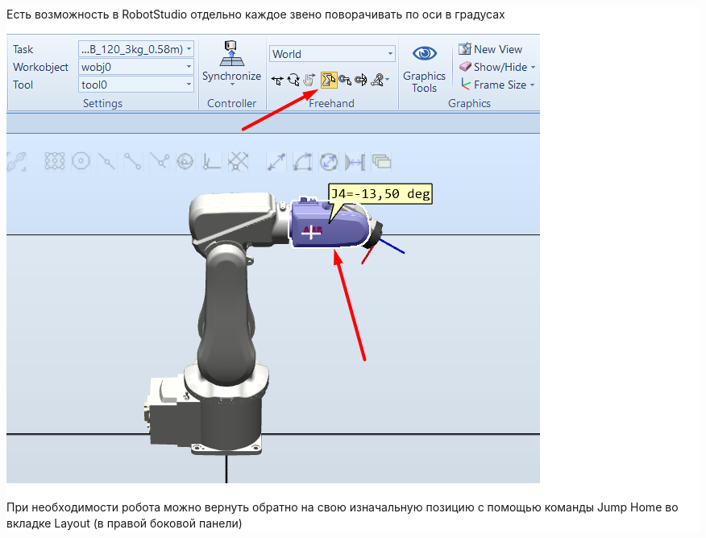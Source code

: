 Есть возможность в RobotStudio отдельно каждое звено поворачивать по оси в градусах

![](../../../.gitbook/assets/7.png)

При необходимости робота можно вернуть обратно на свою изначальную позицию с помощью команды Jump Home во вкладке Layout (в правой боковой панели)
